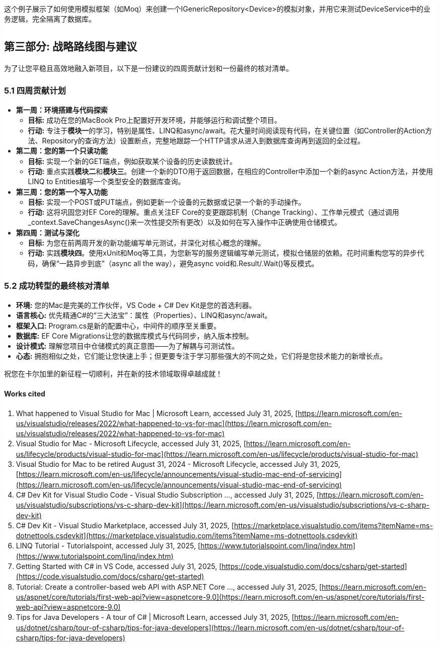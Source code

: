 这个例子展示了如何使用模拟框架（如Moq）来创建一个IGenericRepository\<Device\>的模拟对象，并用它来测试DeviceService中的业务逻辑，完全隔离了数据库。

## **第三部分: 战略路线图与建议**

为了让您平稳且高效地融入新项目，以下是一份建议的四周贡献计划和一份最终的核对清单。

### **5.1 四周贡献计划**

* **第一周：环境搭建与代码探索**  
  * **目标:** 成功在您的MacBook Pro上配置好开发环境，并能够运行和调试整个项目。  
  * **行动:** 专注于**模块一**的学习，特别是属性、LINQ和async/await。花大量时间阅读现有代码，在关键位置（如Controller的Action方法、Repository的查询方法）设置断点，完整地跟踪一个HTTP请求从进入到数据库查询再到返回的全过程。  
* **第二周：您的第一个只读功能**  
  * **目标:** 实现一个新的GET端点，例如获取某个设备的历史读数统计。  
  * **行动:** 重点实践**模块二**和**模块三**。创建一个新的DTO用于返回数据，在相应的Controller中添加一个新的async Action方法，并使用LINQ to Entities编写一个类型安全的数据库查询。  
* **第三周：您的第一个写入功能**  
  * **目标:** 实现一个POST或PUT端点，例如更新一个设备的元数据或记录一个新的手动操作。  
  * **行动:** 这将巩固您对EF Core的理解。重点关注EF Core的变更跟踪机制（Change Tracking）、工作单元模式（通过调用\_context.SaveChangesAsync()来一次性提交所有更改）以及如何在写入操作中正确使用仓储模式。  
* **第四周：测试与深化**  
  * **目标:** 为您在前两周开发的新功能编写单元测试，并深化对核心概念的理解。  
  * **行动:** 实践**模块四**。使用xUnit和Moq等工具，为您新写的服务逻辑编写单元测试，模拟仓储层的依赖。花时间重构您写的异步代码，确保“一路异步到底”（async all the way），避免async void和.Result/.Wait()等反模式。

### **5.2 成功转型的最终核对清单**

* **环境:** 您的Mac是完美的工作伙伴，VS Code \+ C\# Dev Kit是您的首选利器。  
* **语言核心:** 优先精通C\#的“三大法宝”：属性（Properties）、LINQ和async/await。  
* **框架入口:** Program.cs是新的配置中心，中间件的顺序至关重要。  
* **数据库:** EF Core Migrations让您的数据库模式与代码同步，纳入版本控制。  
* **设计模式:** 理解您项目中仓储模式的真正意图——为了解耦与可测试性。  
* **心态:** 拥抱相似之处，它们能让您快速上手；但更要专注于学习那些强大的不同之处，它们将是您技术能力的新增长点。

祝您在卡尔加里的新征程一切顺利，并在新的技术领域取得卓越成就！

#### **Works cited**

1. What happened to Visual Studio for Mac | Microsoft Learn, accessed July 31, 2025, [https://learn.microsoft.com/en-us/visualstudio/releases/2022/what-happened-to-vs-for-mac](https://learn.microsoft.com/en-us/visualstudio/releases/2022/what-happened-to-vs-for-mac)  
2. Visual Studio for Mac \- Microsoft Lifecycle, accessed July 31, 2025, [https://learn.microsoft.com/en-us/lifecycle/products/visual-studio-for-mac](https://learn.microsoft.com/en-us/lifecycle/products/visual-studio-for-mac)  
3. Visual Studio for Mac to be retired August 31, 2024 \- Microsoft Lifecycle, accessed July 31, 2025, [https://learn.microsoft.com/en-us/lifecycle/announcements/visual-studio-mac-end-of-servicing](https://learn.microsoft.com/en-us/lifecycle/announcements/visual-studio-mac-end-of-servicing)  
4. C\# Dev Kit for Visual Studio Code \- Visual Studio Subscription ..., accessed July 31, 2025, [https://learn.microsoft.com/en-us/visualstudio/subscriptions/vs-c-sharp-dev-kit](https://learn.microsoft.com/en-us/visualstudio/subscriptions/vs-c-sharp-dev-kit)  
5. C\# Dev Kit \- Visual Studio Marketplace, accessed July 31, 2025, [https://marketplace.visualstudio.com/items?itemName=ms-dotnettools.csdevkit](https://marketplace.visualstudio.com/items?itemName=ms-dotnettools.csdevkit)  
6. LINQ Tutorial \- Tutorialspoint, accessed July 31, 2025, [https://www.tutorialspoint.com/linq/index.htm](https://www.tutorialspoint.com/linq/index.htm)  
7. Getting Started with C\# in VS Code, accessed July 31, 2025, [https://code.visualstudio.com/docs/csharp/get-started](https://code.visualstudio.com/docs/csharp/get-started)  
8. Tutorial: Create a controller-based web API with ASP.NET Core ..., accessed July 31, 2025, [https://learn.microsoft.com/en-us/aspnet/core/tutorials/first-web-api?view=aspnetcore-9.0](https://learn.microsoft.com/en-us/aspnet/core/tutorials/first-web-api?view=aspnetcore-9.0)  
9. Tips for Java Developers \- A tour of C\# | Microsoft Learn, accessed July 31, 2025, [https://learn.microsoft.com/en-us/dotnet/csharp/tour-of-csharp/tips-for-java-developers](https://learn.microsoft.com/en-us/dotnet/csharp/tour-of-csharp/tips-for-java-developers)  